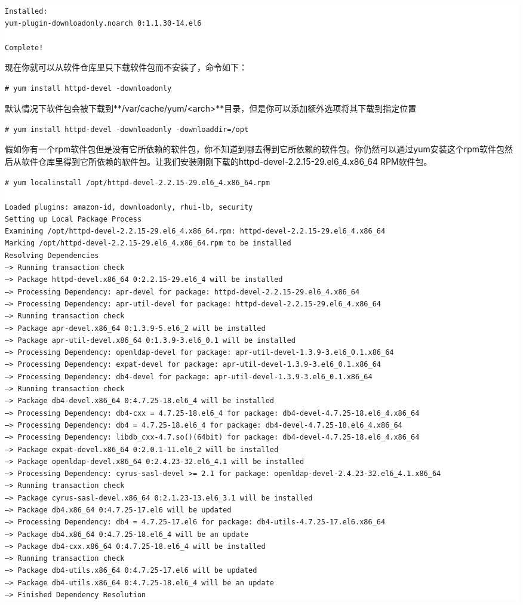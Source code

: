     Installed:
    yum-plugin-downloadonly.noarch 0:1.1.30-14.el6
    
    Complete!

现在你就可以从软件仓库里只下载软件包而不安装了，命令如下：

	# yum install httpd-devel -downloadonly

默认情况下软件包会被下载到**/var/cache/yum/<arch\>**目录，但是你可以添加额外选项将其下载到指定位置

	# yum install httpd-devel -downloadonly -downloaddir=/opt

假如你有一个rpm软件包但是没有它所依赖的软件包，你不知道到哪去得到它所依赖的软件包。你仍然可以通过yum安装这个rpm软件包然后从软件仓库里得到它所依赖的软件包。让我们安装刚刚下载的httpd-devel-2.2.15-29.el6_4.x86_64 RPM软件包。

	# yum localinstall /opt/httpd-devel-2.2.15-29.el6_4.x86_64.rpm

	Loaded plugins: amazon-id, downloadonly, rhui-lb, security
    Setting up Local Package Process
    Examining /opt/httpd-devel-2.2.15-29.el6_4.x86_64.rpm: httpd-devel-2.2.15-29.el6_4.x86_64
    Marking /opt/httpd-devel-2.2.15-29.el6_4.x86_64.rpm to be installed
    Resolving Dependencies
    –> Running transaction check
    —> Package httpd-devel.x86_64 0:2.2.15-29.el6_4 will be installed
    –> Processing Dependency: apr-devel for package: httpd-devel-2.2.15-29.el6_4.x86_64
    –> Processing Dependency: apr-util-devel for package: httpd-devel-2.2.15-29.el6_4.x86_64
    –> Running transaction check
    —> Package apr-devel.x86_64 0:1.3.9-5.el6_2 will be installed
    —> Package apr-util-devel.x86_64 0:1.3.9-3.el6_0.1 will be installed
    –> Processing Dependency: openldap-devel for package: apr-util-devel-1.3.9-3.el6_0.1.x86_64
    –> Processing Dependency: expat-devel for package: apr-util-devel-1.3.9-3.el6_0.1.x86_64
    –> Processing Dependency: db4-devel for package: apr-util-devel-1.3.9-3.el6_0.1.x86_64
    –> Running transaction check
    —> Package db4-devel.x86_64 0:4.7.25-18.el6_4 will be installed
    –> Processing Dependency: db4-cxx = 4.7.25-18.el6_4 for package: db4-devel-4.7.25-18.el6_4.x86_64
    –> Processing Dependency: db4 = 4.7.25-18.el6_4 for package: db4-devel-4.7.25-18.el6_4.x86_64
    –> Processing Dependency: libdb_cxx-4.7.so()(64bit) for package: db4-devel-4.7.25-18.el6_4.x86_64
    —> Package expat-devel.x86_64 0:2.0.1-11.el6_2 will be installed
    —> Package openldap-devel.x86_64 0:2.4.23-32.el6_4.1 will be installed
    –> Processing Dependency: cyrus-sasl-devel >= 2.1 for package: openldap-devel-2.4.23-32.el6_4.1.x86_64
    –> Running transaction check
    —> Package cyrus-sasl-devel.x86_64 0:2.1.23-13.el6_3.1 will be installed
    —> Package db4.x86_64 0:4.7.25-17.el6 will be updated
    –> Processing Dependency: db4 = 4.7.25-17.el6 for package: db4-utils-4.7.25-17.el6.x86_64
    —> Package db4.x86_64 0:4.7.25-18.el6_4 will be an update
    —> Package db4-cxx.x86_64 0:4.7.25-18.el6_4 will be installed
    –> Running transaction check
    —> Package db4-utils.x86_64 0:4.7.25-17.el6 will be updated
    —> Package db4-utils.x86_64 0:4.7.25-18.el6_4 will be an update
    –> Finished Dependency Resolution
    